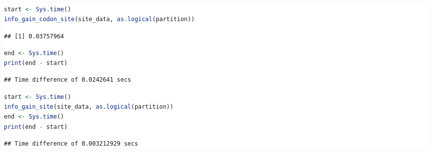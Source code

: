 ``` r
start <- Sys.time()
info_gain_codon_site(site_data, as.logical(partition))
```

    ## [1] 0.03757964

``` r
end <- Sys.time()
print(end - start)
```

    ## Time difference of 0.0242641 secs

``` r
start <- Sys.time()
info_gain_site(site_data, as.logical(partition))
end <- Sys.time()
print(end - start)
```

    ## Time difference of 0.003212929 secs
